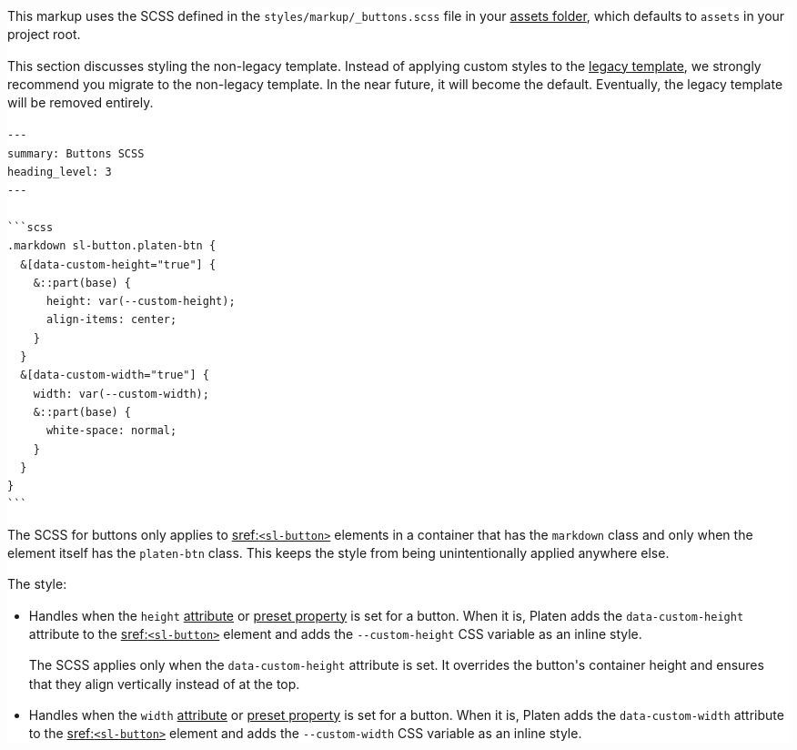 This markup uses the SCSS defined in the `styles/markup/_buttons.scss` file in your [assets folder][h04], which
defaults to `assets` in your project root.

This section discusses styling the non-legacy template. Instead of applying custom styles to the
[legacy template](#legacy-template), we strongly recommend you migrate to the non-legacy template. In the near future,
it will become the default. Eventually, the legacy template will be removed entirely.

``````details
---
summary: Buttons SCSS
heading_level: 3
---

```scss
.markdown sl-button.platen-btn {
  &[data-custom-height="true"] {
    &::part(base) {
      height: var(--custom-height);
      align-items: center;
    }
  }
  &[data-custom-width="true"] {
    width: var(--custom-width);
    &::part(base) {
      white-space: normal;
    }
  }
}
```
``````

The SCSS for buttons only applies to [sref:`<sl-button>`] elements in a container that has the `markdown` class and
only when the element itself has the `platen-btn` class. This keeps the style from being unintentionally applied
anywhere else.

The style:

- Handles when the `height` [attribute](#height) or [preset property](#preset-property-height) is set for a button.
  When it is, Platen adds the `data-custom-height` attribute to the [sref:`<sl-button>`] element and adds the
  `--custom-height` CSS variable as an inline style.

  The SCSS applies only when the `data-custom-height` attribute is set. It overrides the button's container height and
  ensures that they align vertically instead of at the top.
- Handles when the `width` [attribute](#width) or [preset property](#preset-property-width) is set for a button.
  When it is, Platen adds the `data-custom-width` attribute to the [sref:`<sl-button>`] element and adds the
  `--custom-width` CSS variable as an inline style.


[sref:`<sl-button>`]: sl.component:button
[sref:Shoelace]: sl:
[s01]: mdn.html.element:a
[01]: mdn.html.global_attribute:
[01]: mdn.html.global_attribute:
[01]: mdn.html.global_attribute:
[sref:`<sl-button>`]: sl.component:button
[sref:`<sl-icon>`]: sl.component:icon
[sref:Shoelace]: sl:
[s01]: mdn.html.element:a
[s02]: mdn.html.element:a#attr-href
[s06]: mdn.html.attribute:rel
[s05]: mdn.html.global_attribute:lang
[s09]: mdn.html.element:a#attr-target
[sl01]: sl.component:icon?id=default-icons
[c00]: platen.site.markup.buttons
[c01]: platen.site.markup.buttons.classes
[c02]: platen.site.markup.buttons.size
[c03]: platen.site.markup.buttons.outline
[c04]: platen.site.markup.buttons.pill
[c05]: platen.site.markup.buttons.variant
[c06]: platen.site.markup.buttons.style
[c98]: platen.site.markup.buttons.use_legacy
[c99]: platen.site.markup.buttons.warn_on_legacy
[h04]: https://gohugo.io/getting-started/directory-structure/#directory-structure-explained